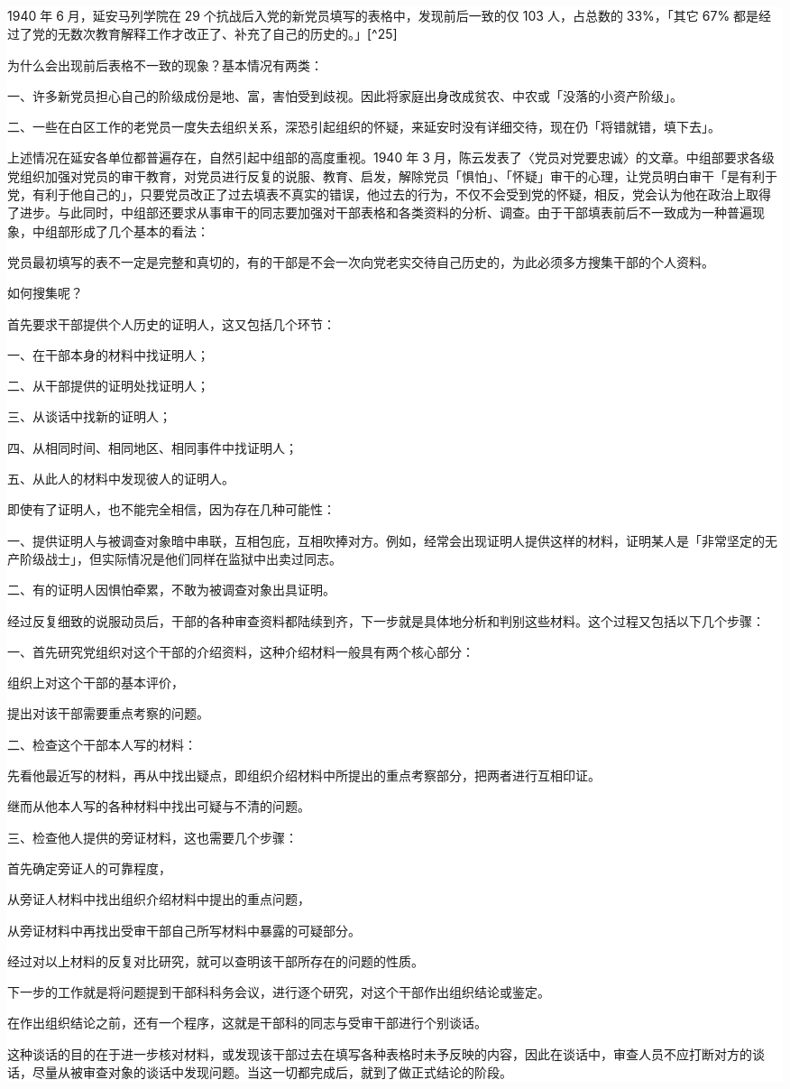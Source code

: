 1940 年 6 月，延安马列学院在 29 个抗战后入党的新党员填写的表格中，发现前后一致的仅 103 人，占总数的 33%，「其它 67% 都是经过了党的无数次教育解释工作才改正了、补充了自己的历史的。」[^25]

为什么会出现前后表格不一致的现象？基本情况有两类：

一、许多新党员担心自己的阶级成份是地、富，害怕受到歧视。因此将家庭出身改成贫农、中农或「没落的小资产阶级」。

二、一些在白区工作的老党员一度失去组织关系，深恐引起组织的怀疑，来延安时没有详细交待，现在仍「将错就错，填下去」。

上述情况在延安各单位都普遍存在，自然引起中组部的高度重视。1940 年 3 月，陈云发表了〈党员对党要忠诚〉的文章。中组部要求各级党组织加强对党员的审干教育，对党员进行反复的说服、教育、启发，解除党员「惧怕」、「怀疑」审干的心理，让党员明白审干「是有利于党，有利于他自己的」，只要党员改正了过去填表不真实的错误，他过去的行为，不仅不会受到党的怀疑，相反，党会认为他在政治上取得了进步。与此同时，中组部还要求从事审干的同志要加强对干部表格和各类资料的分析、调查。由于干部填表前后不一致成为一种普遍现象，中组部形成了几个基本的看法：

党员最初填写的表不一定是完整和真切的，有的干部是不会一次向党老实交待自己历史的，为此必须多方搜集干部的个人资料。

如何搜集呢？

首先要求干部提供个人历史的证明人，这又包括几个环节：

一、在干部本身的材料中找证明人；

二、从干部提供的证明处找证明人；

三、从谈话中找新的证明人；

四、从相同时间、相同地区、相同事件中找证明人；

五、从此人的材料中发现彼人的证明人。

即使有了证明人，也不能完全相信，因为存在几种可能性：

一、提供证明人与被调查对象暗中串联，互相包庇，互相吹捧对方。例如，经常会出现证明人提供这样的材料，证明某人是「非常坚定的无产阶级战士」，但实际情况是他们同样在监狱中出卖过同志。

二、有的证明人因惧怕牵累，不敢为被调查对象出具证明。

经过反复细致的说服动员后，干部的各种审查资料都陆续到齐，下一步就是具体地分析和判别这些材料。这个过程又包括以下几个步骤：

一、首先研究党组织对这个干部的介绍资料，这种介绍材料一般具有两个核心部分：

组织上对这个干部的基本评价，

提出对该干部需要重点考察的问题。

二、检查这个干部本人写的材料：

先看他最近写的材料，再从中找出疑点，即组织介绍材料中所提出的重点考察部分，把两者进行互相印证。

继而从他本人写的各种材料中找出可疑与不清的问题。

三、检查他人提供的旁证材料，这也需要几个步骤：

首先确定旁证人的可靠程度，

从旁证人材料中找出组织介绍材料中提出的重点问题，

从旁证材料中再找出受审干部自己所写材料中暴露的可疑部分。

经过对以上材料的反复对比研究，就可以查明该干部所存在的问题的性质。

下一步的工作就是将问题提到干部科科务会议，进行逐个研究，对这个干部作出组织结论或鉴定。

在作出组织结论之前，还有一个程序，这就是干部科的同志与受审干部进行个别谈话。

这种谈话的目的在于进一步核对材料，或发现该干部过去在填写各种表格时未予反映的内容，因此在谈话中，审查人员不应打断对方的谈话，尽量从被审查对象的谈话中发现问题。当这一切都完成后，就到了做正式结论的阶段。
